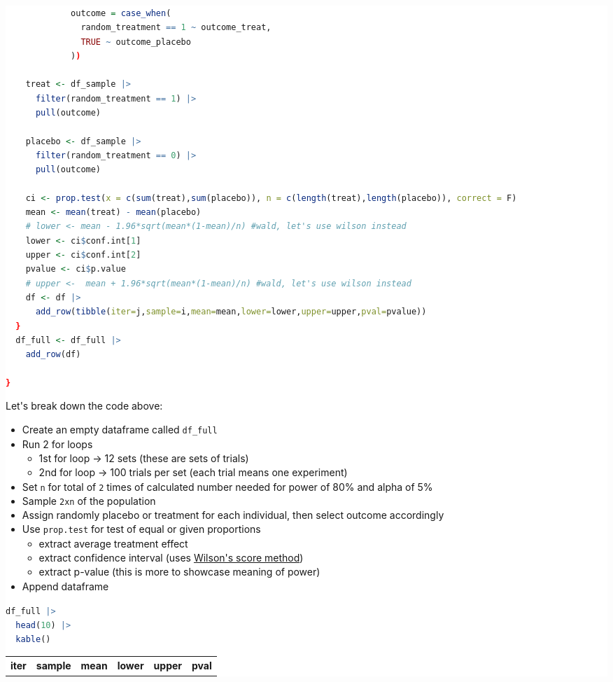 ```r
             outcome = case_when(
               random_treatment == 1 ~ outcome_treat,
               TRUE ~ outcome_placebo
             )) 
    
    treat <- df_sample |>
      filter(random_treatment == 1) |>
      pull(outcome)
    
    placebo <- df_sample |>
      filter(random_treatment == 0) |>
      pull(outcome)
    
    ci <- prop.test(x = c(sum(treat),sum(placebo)), n = c(length(treat),length(placebo)), correct = F)
    mean <- mean(treat) - mean(placebo)
    # lower <- mean - 1.96*sqrt(mean*(1-mean)/n) #wald, let's use wilson instead
    lower <- ci$conf.int[1]
    upper <- ci$conf.int[2]
    pvalue <- ci$p.value
    # upper <-  mean + 1.96*sqrt(mean*(1-mean)/n) #wald, let's use wilson instead
    df <- df |>
      add_row(tibble(iter=j,sample=i,mean=mean,lower=lower,upper=upper,pval=pvalue))
  }
  df_full <- df_full |>
    add_row(df)
  
}
```

Let's break down the code above:
- Create an empty dataframe called `df_full`
- Run 2 for loops
  - 1st for loop -> 12 sets (these are sets of trials)
  - 2nd for loop -> 100 trials per set (each trial means one experiment)
- Set `n` for total of `2` times of calculated number needed for power of 80% and alpha of 5%
- Sample `2xn` of the population
- Assign randomly placebo or treatment for each individual, then select outcome accordingly
- Use `prop.test` for test of equal or given proportions
  - extract average treatment effect
  - extract confidence interval (uses [Wilson's score method](https://stats.stackexchange.com/questions/183225/confidence-interval-from-rs-prop-test-differs-from-hand-calculation-and-resul))
  - extract p-value (this is more to showcase meaning of power)
- Append dataframe


```r
df_full |>
  head(10) |>
  kable()
```

<table>
 <thead>
  <tr>
   <th style="text-align:right;"> iter </th>
   <th style="text-align:right;"> sample </th>
   <th style="text-align:right;"> mean </th>
   <th style="text-align:right;"> lower </th>
   <th style="text-align:right;"> upper </th>
   <th style="text-align:right;"> pval </th>
  </tr>
 </thead>
<tbody>
  <tr>